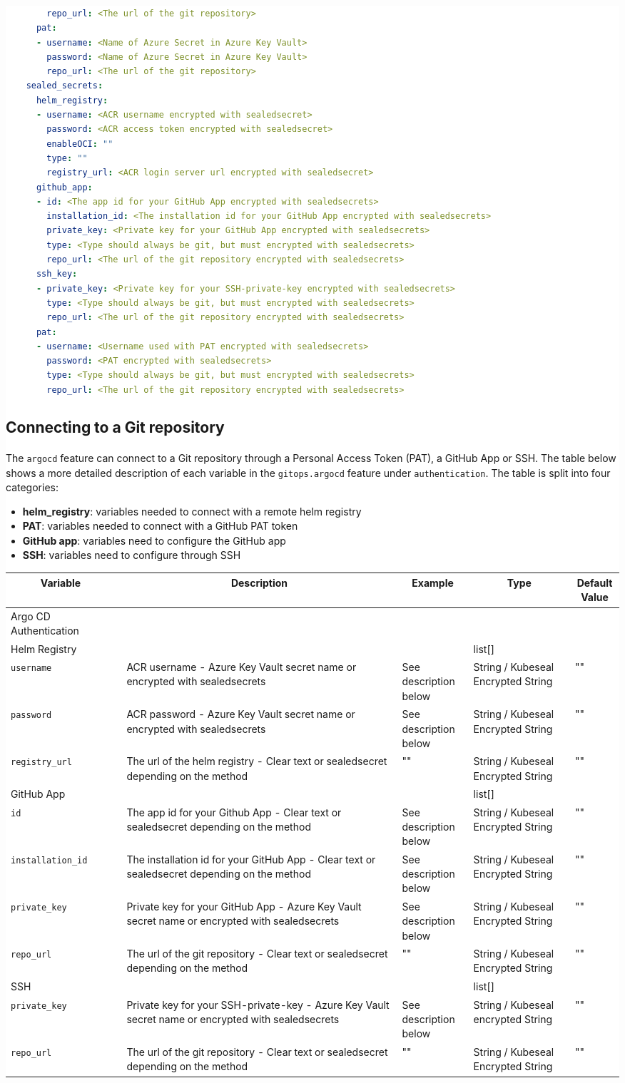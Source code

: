 ```yaml
        repo_url: <The url of the git repository>
      pat:
      - username: <Name of Azure Secret in Azure Key Vault>
        password: <Name of Azure Secret in Azure Key Vault>
        repo_url: <The url of the git repository>
    sealed_secrets:
      helm_registry:
      - username: <ACR username encrypted with sealedsecret>
        password: <ACR access token encrypted with sealedsecret>
        enableOCI: ""
        type: ""
        registry_url: <ACR login server url encrypted with sealedsecret>
      github_app: 
      - id: <The app id for your GitHub App encrypted with sealedsecrets>
        installation_id: <The installation id for your GitHub App encrypted with sealedsecrets>
        private_key: <Private key for your GitHub App encrypted with sealedsecrets>
        type: <Type should always be git, but must encrypted with sealedsecrets>
        repo_url: <The url of the git repository encrypted with sealedsecrets>
      ssh_key:
      - private_key: <Private key for your SSH-private-key encrypted with sealedsecrets>
        type: <Type should always be git, but must encrypted with sealedsecrets>
        repo_url: <The url of the git repository encrypted with sealedsecrets>
      pat:
      - username: <Username used with PAT encrypted with sealedsecrets>
        password: <PAT encrypted with sealedsecrets>
        type: <Type should always be git, but must encrypted with sealedsecrets>
        repo_url: <The url of the git repository encrypted with sealedsecrets>
```

## Connecting to a Git repository
The `argocd` feature can connect to a Git repository through a Personal Access Token (PAT), a GitHub App or SSH. The table below shows a more detailed description of each variable in the `gitops.argocd` feature under `authentication`. The table is split into four categories: 

- **helm_registry**: variables needed to connect with a remote helm registry
- **PAT**: variables needed to connect with a GitHub PAT token
- **GitHub app**: variables need to configure the GitHub app
- **SSH**: variables need to configure through SSH

| <div style="width:140px">**Variable**</div>            | **Description**                                                                                                     | **Example**                                | **Type**                  | **Default Value**  |
|----------------------|---------------------------------------------------------------------------------------------------------------------|--------------------------------------------|---------------------------|------------|
|  Argo CD Authentication             |                                                                                                                            |                                            |                           |
| Helm Registry           |                                                                                                                     |                                            |        list[]
| `username`                 | ACR username - Azure Key Vault secret name or encrypted with sealedsecrets                                                      | See description below                      | String / Kubeseal Encrypted String | "" |
| `password`                 | ACR password - Azure Key Vault secret name or encrypted with sealedsecrets                                              | See description below                      | String / Kubeseal Encrypted String | "" |
| `registry_url`             | The url of the helm registry - Clear text or sealedsecret depending on the method                  |               ""                 | String / Kubeseal Encrypted String                  | "" |
| GitHub App           |                                                                                                                     |                                            |       list[] 
| `id`                 | The app id for your Github App - Clear text or sealedsecret depending on the method                                                      | See description below                      | String / Kubeseal Encrypted String | "" |
| `installation_id`    | The installation id for your GitHub App - Clear text or sealedsecret depending on the method                                              | See description below                      | String / Kubeseal Encrypted String | "" |
| `private_key`        | Private key for your GitHub App - Azure Key Vault secret name or encrypted with sealedsecrets                                                        | See description below                      | String / Kubeseal Encrypted String | "" |
| `repo_url`         | The url of the git repository - Clear text or sealedsecret depending on the method                  |               ""                 | String / Kubeseal Encrypted String                  | "" |
| SSH           |                                                                                                                     |                                            |           list[]                |
| `private_key`        | Private key for your SSH-private-key - Azure Key Vault secret name or encrypted with sealedsecrets                                                        | See description below                      | String / Kubeseal encrypted String | "" |
| `repo_url`         | The url of the git repository - Clear text or sealedsecret depending on the method                  |               ""                 | String / Kubeseal Encrypted String                  | "" |